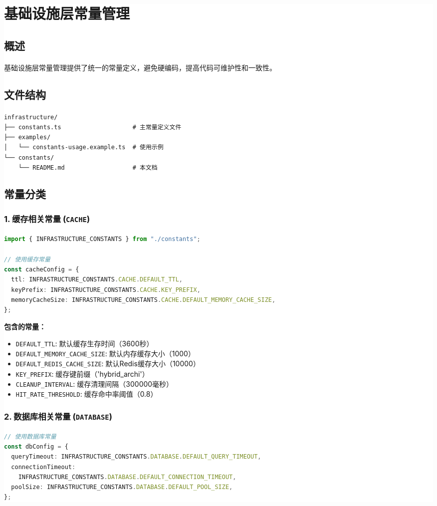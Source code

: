 # 基础设施层常量管理

## 概述

基础设施层常量管理提供了统一的常量定义，避免硬编码，提高代码可维护性和一致性。

## 文件结构

```
infrastructure/
├── constants.ts                    # 主常量定义文件
├── examples/
│   └── constants-usage.example.ts  # 使用示例
└── constants/
    └── README.md                   # 本文档
```

## 常量分类

### 1. 缓存相关常量 (`CACHE`)

```typescript
import { INFRASTRUCTURE_CONSTANTS } from "./constants";

// 使用缓存常量
const cacheConfig = {
  ttl: INFRASTRUCTURE_CONSTANTS.CACHE.DEFAULT_TTL,
  keyPrefix: INFRASTRUCTURE_CONSTANTS.CACHE.KEY_PREFIX,
  memoryCacheSize: INFRASTRUCTURE_CONSTANTS.CACHE.DEFAULT_MEMORY_CACHE_SIZE,
};
```

**包含的常量：**

- `DEFAULT_TTL`: 默认缓存生存时间（3600秒）
- `DEFAULT_MEMORY_CACHE_SIZE`: 默认内存缓存大小（1000）
- `DEFAULT_REDIS_CACHE_SIZE`: 默认Redis缓存大小（10000）
- `KEY_PREFIX`: 缓存键前缀（'hybrid_archi'）
- `CLEANUP_INTERVAL`: 缓存清理间隔（300000毫秒）
- `HIT_RATE_THRESHOLD`: 缓存命中率阈值（0.8）

### 2. 数据库相关常量 (`DATABASE`)

```typescript
// 使用数据库常量
const dbConfig = {
  queryTimeout: INFRASTRUCTURE_CONSTANTS.DATABASE.DEFAULT_QUERY_TIMEOUT,
  connectionTimeout:
    INFRASTRUCTURE_CONSTANTS.DATABASE.DEFAULT_CONNECTION_TIMEOUT,
  poolSize: INFRASTRUCTURE_CONSTANTS.DATABASE.DEFAULT_POOL_SIZE,
};
```
